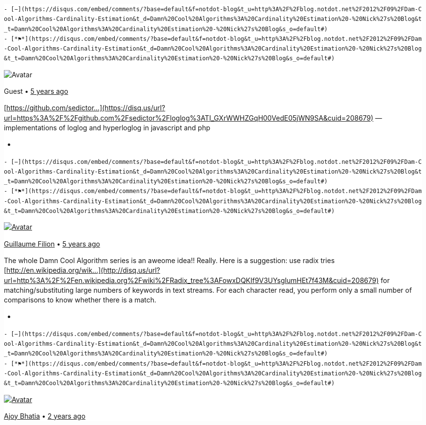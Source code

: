     - [−](https://disqus.com/embed/comments/?base=default&f=notdot-blog&t_u=http%3A%2F%2Fblog.notdot.net%2F2012%2F09%2FDam-Cool-Algorithms-Cardinality-Estimation&t_d=Damn%20Cool%20Algorithms%3A%20Cardinality%20Estimation%20-%20Nick%27s%20Blog&t_t=Damn%20Cool%20Algorithms%3A%20Cardinality%20Estimation%20-%20Nick%27s%20Blog&s_o=default#)
    - [*⚑*](https://disqus.com/embed/comments/?base=default&f=notdot-blog&t_u=http%3A%2F%2Fblog.notdot.net%2F2012%2F09%2FDam-Cool-Algorithms-Cardinality-Estimation&t_d=Damn%20Cool%20Algorithms%3A%20Cardinality%20Estimation%20-%20Nick%27s%20Blog&t_t=Damn%20Cool%20Algorithms%3A%20Cardinality%20Estimation%20-%20Nick%27s%20Blog&s_o=default#)

![Avatar](../_resources/675fb4b91ca717db030507f2d84bcfdf.png)

Guest  •  [5 years ago](http://blog.notdot.net/2012/09/Dam-Cool-Algorithms-Cardinality-Estimation#comment-643564822)

[https://github.com/sedictor...](https://disq.us/url?url=https%3A%2F%2Fgithub.com%2Fsedictor%2Floglog%3ATI_GXrWWHZGqH00VedE05jWN9SA&cuid=208679) — implementations of loglog and hyperloglog in javascript and php

-

    - [−](https://disqus.com/embed/comments/?base=default&f=notdot-blog&t_u=http%3A%2F%2Fblog.notdot.net%2F2012%2F09%2FDam-Cool-Algorithms-Cardinality-Estimation&t_d=Damn%20Cool%20Algorithms%3A%20Cardinality%20Estimation%20-%20Nick%27s%20Blog&t_t=Damn%20Cool%20Algorithms%3A%20Cardinality%20Estimation%20-%20Nick%27s%20Blog&s_o=default#)
    - [*⚑*](https://disqus.com/embed/comments/?base=default&f=notdot-blog&t_u=http%3A%2F%2Fblog.notdot.net%2F2012%2F09%2FDam-Cool-Algorithms-Cardinality-Estimation&t_d=Damn%20Cool%20Algorithms%3A%20Cardinality%20Estimation%20-%20Nick%27s%20Blog&t_t=Damn%20Cool%20Algorithms%3A%20Cardinality%20Estimation%20-%20Nick%27s%20Blog&s_o=default#)

[![Avatar](../_resources/675fb4b91ca717db030507f2d84bcfdf.png)](https://disqus.com/by/gui11aume/)

 [Guillaume Filion](https://disqus.com/by/gui11aume/)    •  [5 years ago](http://blog.notdot.net/2012/09/Dam-Cool-Algorithms-Cardinality-Estimation#comment-643681195)

The whole Damn Cool Algorithm series is an aweome idea!! Really. Here is a suggestion: use radix tries [http://en.wikipedia.org/wik...](http://disq.us/url?url=http%3A%2F%2Fen.wikipedia.org%2Fwiki%2FRadix_tree%3AFowxDQKIf9V3UYsgIumHEt7f43M&cuid=208679) for matching/substituting large numbers of keywords in text streams. For each character read, you perform only a small number of comparisons to know whether there is a match.

-

    - [−](https://disqus.com/embed/comments/?base=default&f=notdot-blog&t_u=http%3A%2F%2Fblog.notdot.net%2F2012%2F09%2FDam-Cool-Algorithms-Cardinality-Estimation&t_d=Damn%20Cool%20Algorithms%3A%20Cardinality%20Estimation%20-%20Nick%27s%20Blog&t_t=Damn%20Cool%20Algorithms%3A%20Cardinality%20Estimation%20-%20Nick%27s%20Blog&s_o=default#)
    - [*⚑*](https://disqus.com/embed/comments/?base=default&f=notdot-blog&t_u=http%3A%2F%2Fblog.notdot.net%2F2012%2F09%2FDam-Cool-Algorithms-Cardinality-Estimation&t_d=Damn%20Cool%20Algorithms%3A%20Cardinality%20Estimation%20-%20Nick%27s%20Blog&t_t=Damn%20Cool%20Algorithms%3A%20Cardinality%20Estimation%20-%20Nick%27s%20Blog&s_o=default#)

[![Avatar](../_resources/675fb4b91ca717db030507f2d84bcfdf.png)](https://disqus.com/by/ajoybhatia/)

 [Ajoy Bhatia](https://disqus.com/by/ajoybhatia/)    •  [2 years ago](http://blog.notdot.net/2012/09/Dam-Cool-Algorithms-Cardinality-Estimation#comment-2216091861)
